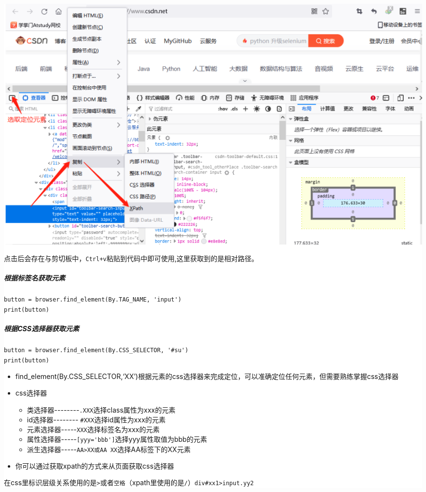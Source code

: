 ![](./images/01-Selenium基础入门_1728143282673.png)

点击后会存在与剪切板中，`Ctrl+v`粘贴到代码中即可使用,这里获取到的是相对路径。

##### 根据标签名获取元素

```
button = browser.find_element(By.TAG_NAME, 'input')
print(button)
```

##### 根据CSS选择器获取元素

```
button = browser.find_element(By.CSS_SELECTOR, '#su')
print(button)
```

*   find_element(By.CSS_SELECTOR,‘XX’)根据元素的css选择器来完成定位，可以准确定位任何元素，但需要熟练掌握css选择器

*   css选择器

    *   类选择器--------`.XXX`选择class属性为xxx的元素
    *   id选择器-------- `#XXX`选择id属性为xxx的元素
    *   元素选择器-----`XXX`选择标签名为xxx的元素
    *   属性选择器-----`[yyy='bbb']`选择yyy属性取值为bbb的元素
    *   派生选择器-----`AA>XX或AA XX`选择AA标签下的XX元素
*   你可以通过获取xpath的方式来从页面获取css选择器


在css里标识层级关系使用的是`>`或者`空格`（xpath里使用的是`/`）`div#xx1>input.yy2`
